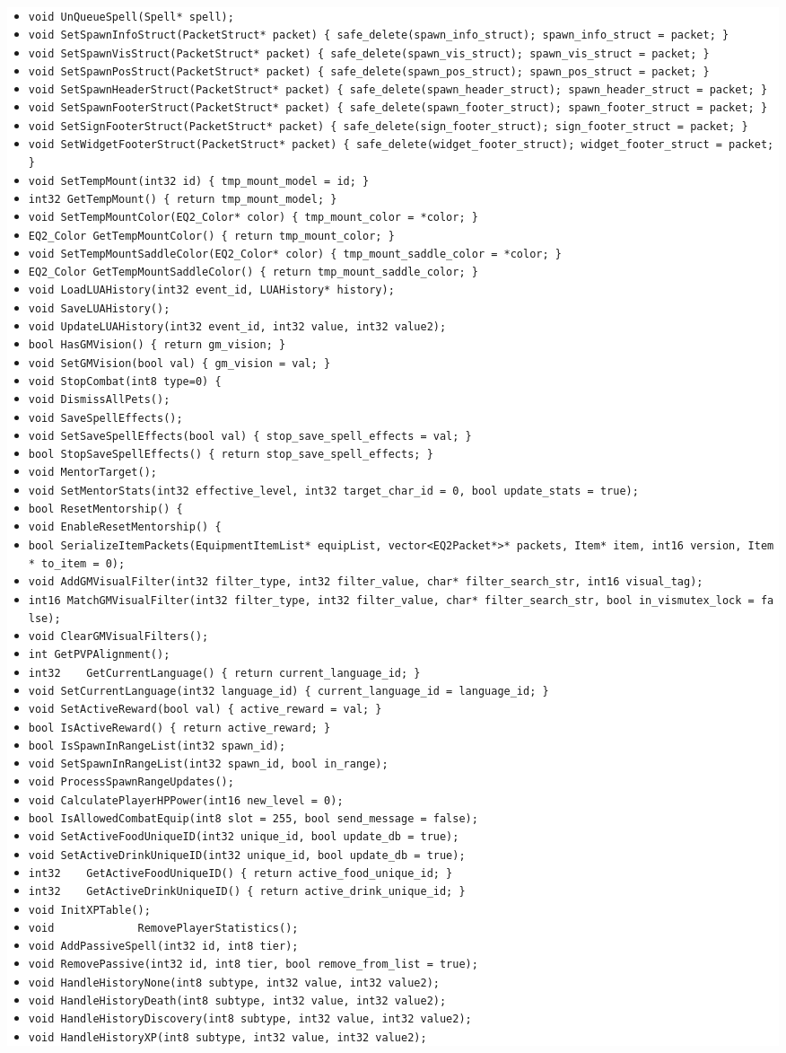 - `void UnQueueSpell(Spell* spell);`
- `void SetSpawnInfoStruct(PacketStruct* packet) { safe_delete(spawn_info_struct); spawn_info_struct = packet; }`
- `void SetSpawnVisStruct(PacketStruct* packet) { safe_delete(spawn_vis_struct); spawn_vis_struct = packet; }`
- `void SetSpawnPosStruct(PacketStruct* packet) { safe_delete(spawn_pos_struct); spawn_pos_struct = packet; }`
- `void SetSpawnHeaderStruct(PacketStruct* packet) { safe_delete(spawn_header_struct); spawn_header_struct = packet; }`
- `void SetSpawnFooterStruct(PacketStruct* packet) { safe_delete(spawn_footer_struct); spawn_footer_struct = packet; }`
- `void SetSignFooterStruct(PacketStruct* packet) { safe_delete(sign_footer_struct); sign_footer_struct = packet; }`
- `void SetWidgetFooterStruct(PacketStruct* packet) { safe_delete(widget_footer_struct); widget_footer_struct = packet; }`
- `void SetTempMount(int32 id) { tmp_mount_model = id; }`
- `int32 GetTempMount() { return tmp_mount_model; }`
- `void SetTempMountColor(EQ2_Color* color) { tmp_mount_color = *color; }`
- `EQ2_Color GetTempMountColor() { return tmp_mount_color; }`
- `void SetTempMountSaddleColor(EQ2_Color* color) { tmp_mount_saddle_color = *color; }`
- `EQ2_Color GetTempMountSaddleColor() { return tmp_mount_saddle_color; }`
- `void LoadLUAHistory(int32 event_id, LUAHistory* history);`
- `void SaveLUAHistory();`
- `void UpdateLUAHistory(int32 event_id, int32 value, int32 value2);`
- `bool HasGMVision() { return gm_vision; }`
- `void SetGMVision(bool val) { gm_vision = val; }`
- `void StopCombat(int8 type=0) {`
- `void DismissAllPets();`
- `void SaveSpellEffects();`
- `void SetSaveSpellEffects(bool val) { stop_save_spell_effects = val; }`
- `bool StopSaveSpellEffects() { return stop_save_spell_effects; }`
- `void MentorTarget();`
- `void SetMentorStats(int32 effective_level, int32 target_char_id = 0, bool update_stats = true);`
- `bool ResetMentorship() {`
- `void EnableResetMentorship() {`
- `bool SerializeItemPackets(EquipmentItemList* equipList, vector<EQ2Packet*>* packets, Item* item, int16 version, Item* to_item = 0);`
- `void AddGMVisualFilter(int32 filter_type, int32 filter_value, char* filter_search_str, int16 visual_tag);`
- `int16 MatchGMVisualFilter(int32 filter_type, int32 filter_value, char* filter_search_str, bool in_vismutex_lock = false);`
- `void ClearGMVisualFilters();`
- `int GetPVPAlignment();`
- `int32	GetCurrentLanguage() { return current_language_id; }`
- `void	SetCurrentLanguage(int32 language_id) { current_language_id = language_id; }`
- `void	SetActiveReward(bool val) { active_reward = val; }`
- `bool	IsActiveReward() { return active_reward; }`
- `bool	IsSpawnInRangeList(int32 spawn_id);`
- `void	SetSpawnInRangeList(int32 spawn_id, bool in_range);`
- `void	ProcessSpawnRangeUpdates();`
- `void	CalculatePlayerHPPower(int16 new_level = 0);`
- `bool	IsAllowedCombatEquip(int8 slot = 255, bool send_message = false);`
- `void	SetActiveFoodUniqueID(int32 unique_id, bool update_db = true);`
- `void	SetActiveDrinkUniqueID(int32 unique_id, bool update_db = true);`
- `int32	GetActiveFoodUniqueID() { return active_food_unique_id; }`
- `int32	GetActiveDrinkUniqueID() { return active_drink_unique_id; }`
- `void InitXPTable();`
- `void				RemovePlayerStatistics();`
- `void AddPassiveSpell(int32 id, int8 tier);`
- `void RemovePassive(int32 id, int8 tier, bool remove_from_list = true);`
- `void HandleHistoryNone(int8 subtype, int32 value, int32 value2);`
- `void HandleHistoryDeath(int8 subtype, int32 value, int32 value2);`
- `void HandleHistoryDiscovery(int8 subtype, int32 value, int32 value2);`
- `void HandleHistoryXP(int8 subtype, int32 value, int32 value2);`